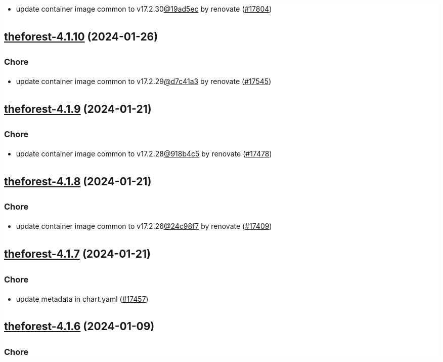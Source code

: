 

- update container image common to v17.2.30[@19ad5ec](https://github.com/19ad5ec) by renovate ([#17804](https://github.com/truecharts/charts/issues/17804))


## [theforest-4.1.10](https://github.com/truecharts/charts/compare/theforest-4.1.9...theforest-4.1.10) (2024-01-26)

### Chore



- update container image common to v17.2.29[@d7c41a3](https://github.com/d7c41a3) by renovate ([#17545](https://github.com/truecharts/charts/issues/17545))


## [theforest-4.1.9](https://github.com/truecharts/charts/compare/theforest-4.1.8...theforest-4.1.9) (2024-01-21)

### Chore



- update container image common to v17.2.28[@918b4c5](https://github.com/918b4c5) by renovate ([#17478](https://github.com/truecharts/charts/issues/17478))


## [theforest-4.1.8](https://github.com/truecharts/charts/compare/theforest-4.1.7...theforest-4.1.8) (2024-01-21)

### Chore



- update container image common to v17.2.26[@24c98f7](https://github.com/24c98f7) by renovate ([#17409](https://github.com/truecharts/charts/issues/17409))


## [theforest-4.1.7](https://github.com/truecharts/charts/compare/theforest-4.1.6...theforest-4.1.7) (2024-01-21)

### Chore



- update metadata in chart.yaml ([#17457](https://github.com/truecharts/charts/issues/17457))




## [theforest-4.1.6](https://github.com/truecharts/charts/compare/theforest-4.1.5...theforest-4.1.6) (2024-01-09)

### Chore
